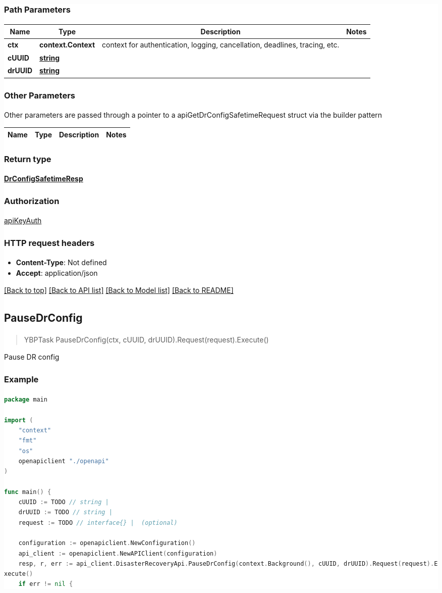 ### Path Parameters


Name | Type | Description  | Notes
------------- | ------------- | ------------- | -------------
**ctx** | **context.Context** | context for authentication, logging, cancellation, deadlines, tracing, etc.
**cUUID** | [**string**](.md) |  | 
**drUUID** | [**string**](.md) |  | 

### Other Parameters

Other parameters are passed through a pointer to a apiGetDrConfigSafetimeRequest struct via the builder pattern


Name | Type | Description  | Notes
------------- | ------------- | ------------- | -------------



### Return type

[**DrConfigSafetimeResp**](DrConfigSafetimeResp.md)

### Authorization

[apiKeyAuth](../README.md#apiKeyAuth)

### HTTP request headers

- **Content-Type**: Not defined
- **Accept**: application/json

[[Back to top]](#) [[Back to API list]](../README.md#documentation-for-api-endpoints)
[[Back to Model list]](../README.md#documentation-for-models)
[[Back to README]](../README.md)


## PauseDrConfig

> YBPTask PauseDrConfig(ctx, cUUID, drUUID).Request(request).Execute()

Pause DR config



### Example

```go
package main

import (
    "context"
    "fmt"
    "os"
    openapiclient "./openapi"
)

func main() {
    cUUID := TODO // string | 
    drUUID := TODO // string | 
    request := TODO // interface{} |  (optional)

    configuration := openapiclient.NewConfiguration()
    api_client := openapiclient.NewAPIClient(configuration)
    resp, r, err := api_client.DisasterRecoveryApi.PauseDrConfig(context.Background(), cUUID, drUUID).Request(request).Execute()
    if err != nil {
```